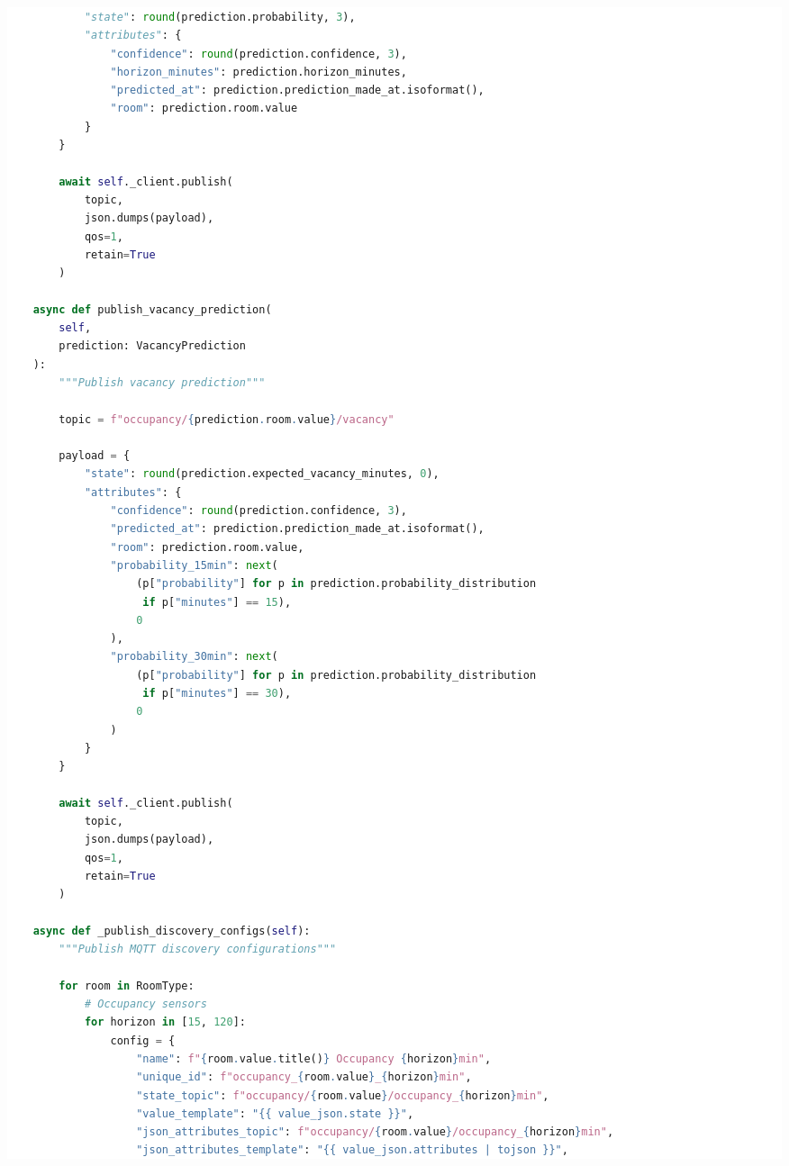 ```python
            "state": round(prediction.probability, 3),
            "attributes": {
                "confidence": round(prediction.confidence, 3),
                "horizon_minutes": prediction.horizon_minutes,
                "predicted_at": prediction.prediction_made_at.isoformat(),
                "room": prediction.room.value
            }
        }
        
        await self._client.publish(
            topic,
            json.dumps(payload),
            qos=1,
            retain=True
        )
        
    async def publish_vacancy_prediction(
        self,
        prediction: VacancyPrediction  
    ):
        """Publish vacancy prediction"""
        
        topic = f"occupancy/{prediction.room.value}/vacancy"
        
        payload = {
            "state": round(prediction.expected_vacancy_minutes, 0),
            "attributes": {
                "confidence": round(prediction.confidence, 3),
                "predicted_at": prediction.prediction_made_at.isoformat(),
                "room": prediction.room.value,
                "probability_15min": next(
                    (p["probability"] for p in prediction.probability_distribution 
                     if p["minutes"] == 15), 
                    0
                ),
                "probability_30min": next(
                    (p["probability"] for p in prediction.probability_distribution
                     if p["minutes"] == 30),
                    0
                )
            }
        }
        
        await self._client.publish(
            topic,
            json.dumps(payload),
            qos=1,
            retain=True
        )
        
    async def _publish_discovery_configs(self):
        """Publish MQTT discovery configurations"""
        
        for room in RoomType:
            # Occupancy sensors
            for horizon in [15, 120]:
                config = {
                    "name": f"{room.value.title()} Occupancy {horizon}min",
                    "unique_id": f"occupancy_{room.value}_{horizon}min",
                    "state_topic": f"occupancy/{room.value}/occupancy_{horizon}min",
                    "value_template": "{{ value_json.state }}",
                    "json_attributes_topic": f"occupancy/{room.value}/occupancy_{horizon}min",
                    "json_attributes_template": "{{ value_json.attributes | tojson }}",
```